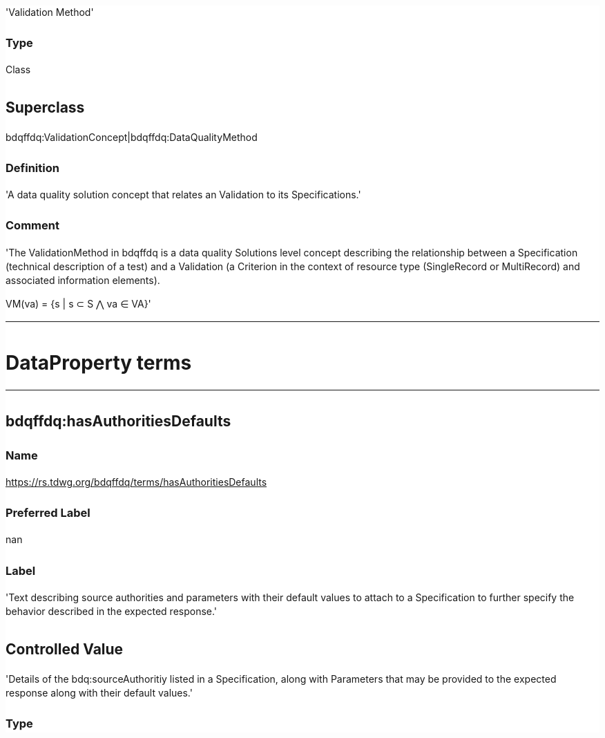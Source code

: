 'Validation Method'

### Type

Class

## Superclass

bdqffdq:ValidationConcept|bdqffdq:DataQualityMethod

### Definition

'A data quality solution concept that relates an Validation to its Specifications.'

### Comment

'The ValidationMethod in bdqffdq is a data quality Solutions level concept describing the relationship between a Specification (technical description of a test) and a Validation (a Criterion in the context of resource type (SingleRecord or MultiRecord) and associated information elements).

VM(va) = {s | s ⊂ S ⋀ va ∈ VA}'


********************


# DataProperty terms

********************

## bdqffdq:hasAuthoritiesDefaults

### Name

https://rs.tdwg.org/bdqffdq/terms/hasAuthoritiesDefaults

### Preferred Label

nan

### Label

'Text describing source authorities and parameters with their default values to attach to a Specification to further specify the behavior described in the expected response.'

## Controlled Value

'Details of the bdq:sourceAuthoritiy listed in a Specification, along with Parameters that may be provided to the expected response along with their default values.'

### Type
